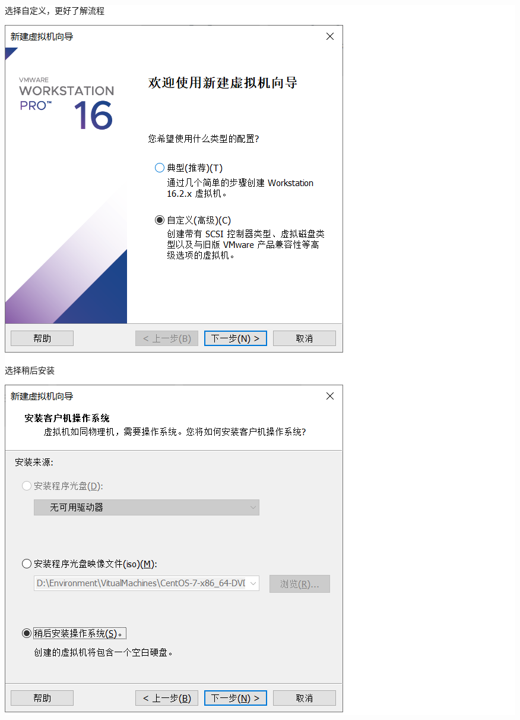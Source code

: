 选择自定义，更好了解流程

![1657612437214](linux.assets/1657612437214.png)

选择稍后安装

![1657612485163](linux.assets/1657612485163.png)

